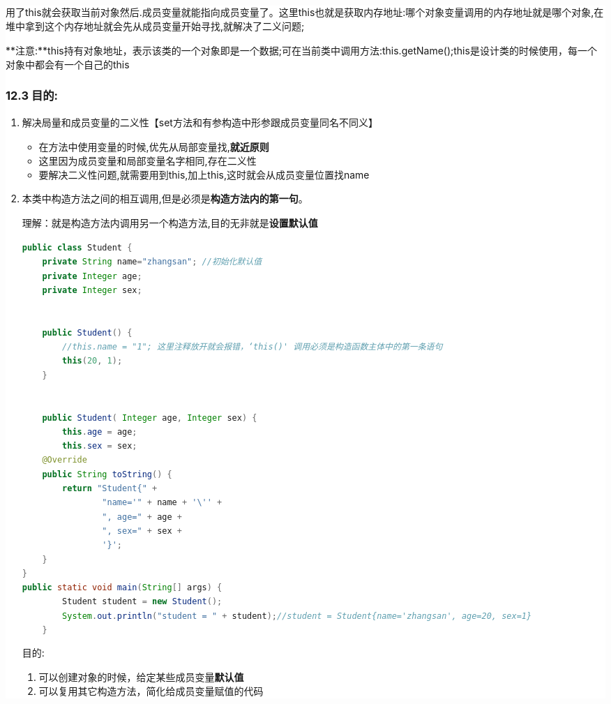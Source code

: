 

用了this就会获取当前对象然后.成员变量就能指向成员变量了。这里this也就是获取内存地址:哪个对象变量调用的内存地址就是哪个对象,在堆中拿到这个内存地址就会先从成员变量开始寻找,就解决了二义问题;

**注意:**this持有对象地址，表示该类的一个对象即是一个数据;可在当前类中调用方法:this.getName();this是设计类的时候使用，每一个对象中都会有一个自己的this		

### 12.3 目的:

1. 解决局量和成员变量的二义性【set方法和有参构造中形参跟成员变量同名不同义】

   - 在方法中使用变量的时候,优先从局部变量找,**就近原则**
   - 这里因为成员变量和局部变量名字相同,存在二义性
   - 要解决二义性问题,就需要用到this,加上this,这时就会从成员变量位置找name

2. 本类中构造方法之间的相互调用,但是必须是**构造方法内的第一句**。

   理解：就是构造方法内调用另一个构造方法,目的无非就是**设置默认值**

   ```java
   public class Student {
       private String name="zhangsan"; //初始化默认值
       private Integer age;
       private Integer sex;
   
   
       public Student() {
           //this.name = "1"; 这里注释放开就会报错，‘this()' 调用必须是构造函数主体中的第一条语句
           this(20, 1);
       }
   
   
       public Student( Integer age, Integer sex) {
           this.age = age;
           this.sex = sex;
       @Override
       public String toString() {
           return "Student{" +
                   "name='" + name + '\'' +
                   ", age=" + age +
                   ", sex=" + sex +
                   '}';
       }
   }
   public static void main(String[] args) {
           Student student = new Student();
           System.out.println("student = " + student);//student = Student{name='zhangsan', age=20, sex=1}
       }
   ```

   目的:

   1. 可以创建对象的时候，给定某些成员变量**默认值**
   2. 可以复用其它构造方法，简化给成员变量赋值的代码
